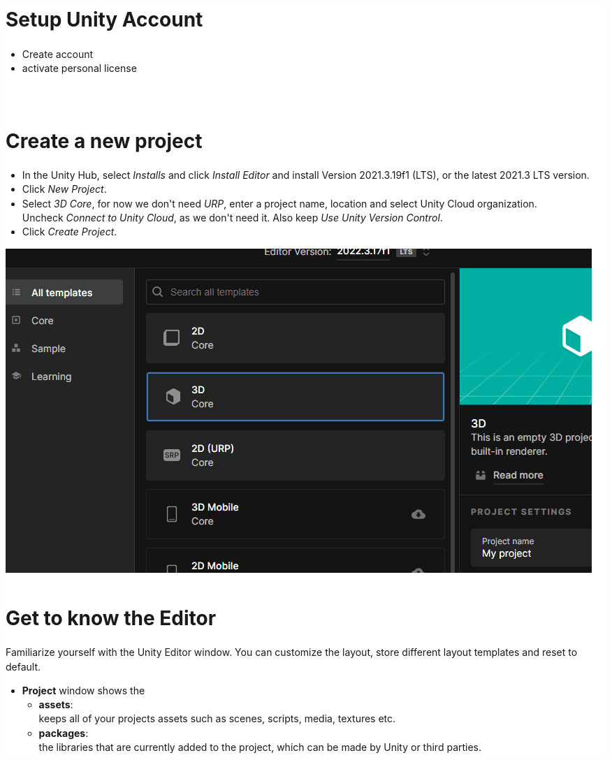 # Setup Unity Account

- Create account
- activate personal license

&nbsp;

# Create a new project

- In the Unity Hub, select *Installs* and click *Install Editor* and install Version 2021.3.19f1 (LTS), or the latest 2021.3 LTS version.
- Click *New Project*.
- Select *3D Core*, for now we don't need *URP*, enter a project name, location and select Unity Cloud organization. Uncheck *Connect to Unity Cloud*, as we don't need it. Also keep *Use Unity Version Control*.
- Click *Create Project*.

![000-create-project.gif](../../../_resources/000-create-project.gif)

# Get to know the Editor

Familiarize yourself with the Unity Editor window. You can customize the layout, store different layout templates and reset to default.

- **Project** window shows the
    - **assets**:  
        keeps all of your projects assets such as scenes, scripts, media, textures etc.
    - **packages**:  
        the libraries that are currently added to the project, which can be made by Unity or third parties.
